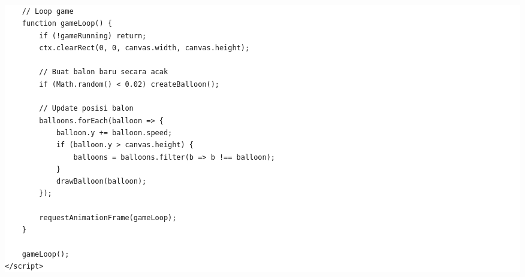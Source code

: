         // Loop game
        function gameLoop() {
            if (!gameRunning) return;
            ctx.clearRect(0, 0, canvas.width, canvas.height);

            // Buat balon baru secara acak
            if (Math.random() < 0.02) createBalloon();

            // Update posisi balon
            balloons.forEach(balloon => {
                balloon.y += balloon.speed;
                if (balloon.y > canvas.height) {
                    balloons = balloons.filter(b => b !== balloon);
                }
                drawBalloon(balloon);
            });

            requestAnimationFrame(gameLoop);
        }

        gameLoop();
    </script>
</body>
</html>
